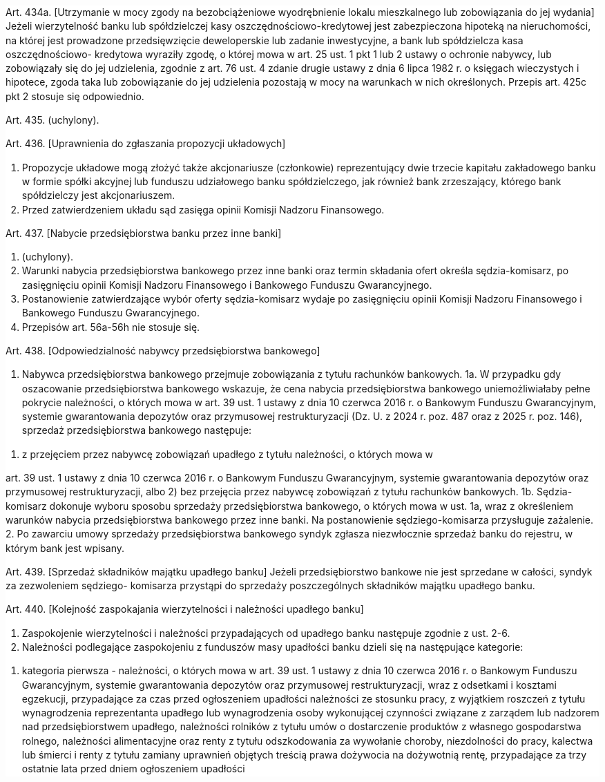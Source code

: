Art. 434a. [Utrzymanie w mocy zgody na bezobciążeniowe wyodrębnienie lokalu
mieszkalnego lub zobowiązania do jej wydania]
Jeżeli wierzytelność banku lub spółdzielczej kasy oszczędnościowo-kredytowej jest
zabezpieczona hipoteką na nieruchomości, na której jest prowadzone przedsięwzięcie
deweloperskie lub zadanie inwestycyjne, a bank lub spółdzielcza kasa oszczędnościowo-
kredytowa wyraziły zgodę, o której mowa w art. 25 ust. 1 pkt 1 lub 2 ustawy o ochronie nabywcy,
lub zobowiązały się do jej udzielenia, zgodnie z art. 76 ust. 4 zdanie drugie ustawy z dnia 6 lipca
1982 r. o księgach wieczystych i hipotece, zgoda taka lub zobowiązanie do jej udzielenia pozostają
w mocy na warunkach w nich określonych. Przepis art. 425c pkt 2 stosuje się odpowiednio.

Art. 435.
(uchylony).

Art. 436. [Uprawnienia do zgłaszania propozycji układowych]

1. Propozycje układowe mogą złożyć także akcjonariusze (członkowie) reprezentujący dwie
trzecie kapitału zakładowego banku w formie spółki akcyjnej lub funduszu udziałowego banku
spółdzielczego, jak również bank zrzeszający, którego bank spółdzielczy jest akcjonariuszem.
2. Przed zatwierdzeniem układu sąd zasięga opinii Komisji Nadzoru Finansowego.

Art. 437. [Nabycie przedsiębiorstwa banku przez inne banki]
1. (uchylony).
2. Warunki nabycia przedsiębiorstwa bankowego przez inne banki oraz termin składania ofert
określa sędzia-komisarz, po zasięgnięciu opinii Komisji Nadzoru Finansowego i Bankowego
Funduszu Gwarancyjnego.
3. Postanowienie zatwierdzające wybór oferty sędzia-komisarz wydaje po zasięgnięciu opinii
Komisji Nadzoru Finansowego i Bankowego Funduszu Gwarancyjnego.
4. Przepisów art. 56a-56h nie stosuje się.

Art. 438. [Odpowiedzialność nabywcy przedsiębiorstwa bankowego]
1. Nabywca przedsiębiorstwa bankowego przejmuje zobowiązania z tytułu rachunków
bankowych.
1a. W przypadku gdy oszacowanie przedsiębiorstwa bankowego wskazuje, że cena nabycia
przedsiębiorstwa bankowego uniemożliwiałaby pełne pokrycie należności, o których mowa w art.
39 ust. 1 ustawy z dnia 10 czerwca 2016 r. o Bankowym Funduszu Gwarancyjnym, systemie
gwarantowania depozytów oraz przymusowej restrukturyzacji (Dz. U. z 2024 r. poz. 487 oraz z
2025 r. poz. 146), sprzedaż przedsiębiorstwa bankowego następuje:
1) z przejęciem przez nabywcę zobowiązań upadłego z tytułu należności, o których mowa w

art. 39 ust. 1 ustawy z dnia 10 czerwca 2016 r. o Bankowym Funduszu Gwarancyjnym,
systemie gwarantowania depozytów oraz przymusowej restrukturyzacji, albo
2) bez przejęcia przez nabywcę zobowiązań z tytułu rachunków bankowych.
1b. Sędzia-komisarz dokonuje wyboru sposobu sprzedaży przedsiębiorstwa bankowego, o których
mowa w ust. 1a, wraz z określeniem warunków nabycia przedsiębiorstwa bankowego przez inne
banki. Na postanowienie sędziego-komisarza przysługuje zażalenie.
2. Po zawarciu umowy sprzedaży przedsiębiorstwa bankowego syndyk zgłasza niezwłocznie
sprzedaż banku do rejestru, w którym bank jest wpisany.

Art. 439. [Sprzedaż składników majątku upadłego banku]
Jeżeli przedsiębiorstwo bankowe nie jest sprzedane w całości, syndyk za zezwoleniem sędziego-
komisarza przystąpi do sprzedaży poszczególnych składników majątku upadłego banku.


Art. 440. [Kolejność zaspokajania wierzytelności i należności upadłego banku]
1. Zaspokojenie wierzytelności i należności przypadających od upadłego banku następuje zgodnie
z ust. 2-6.
2. Należności podlegające zaspokojeniu z funduszów masy upadłości banku dzieli się na
następujące kategorie:
1) kategoria pierwsza - należności, o których mowa w art. 39 ust. 1 ustawy z dnia 10 czerwca
2016 r. o Bankowym Funduszu Gwarancyjnym, systemie gwarantowania depozytów oraz
przymusowej restrukturyzacji, wraz z odsetkami i kosztami egzekucji, przypadające za czas
przed ogłoszeniem upadłości należności ze stosunku pracy, z wyjątkiem roszczeń z tytułu
wynagrodzenia reprezentanta upadłego lub wynagrodzenia osoby wykonującej czynności
związane z zarządem lub nadzorem nad przedsiębiorstwem upadłego, należności rolników z
tytułu umów o dostarczenie produktów z własnego gospodarstwa rolnego, należności
alimentacyjne oraz renty z tytułu odszkodowania za wywołanie choroby, niezdolności do pracy,
kalectwa lub śmierci i renty z tytułu zamiany uprawnień objętych treścią prawa dożywocia na
dożywotnią rentę, przypadające za trzy ostatnie lata przed dniem ogłoszeniem upadłości